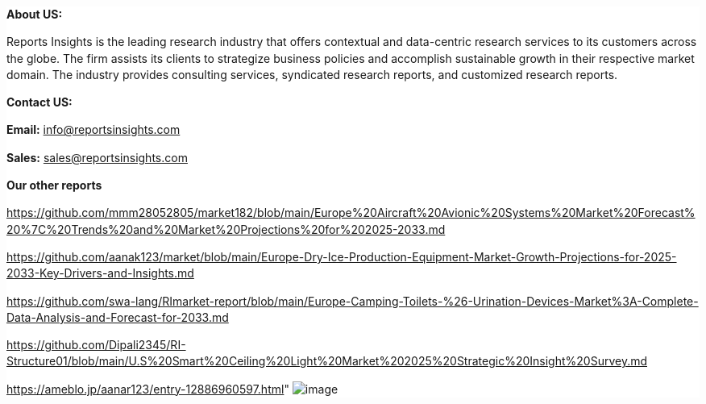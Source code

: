 <strong><strong>About US</strong>:</strong>

Reports Insights is the leading research industry that offers contextual and data-centric research services to its customers across the globe. The firm assists its clients to strategize business policies and accomplish sustainable growth in their respective market domain. The industry provides consulting services, syndicated research reports, and customized research reports.

<strong>Contact US:</strong>

<p class=""""><b>Email:</b> <a href=mailto:info@reportsinsights.com>info@reportsinsights.com</a></p>
<p class=""""><b>Sales:</b> <a href=mailto:sales@reportsinsights.com>sales@reportsinsights.com</a></p>

<strong>Our other reports</strong>

<a href=https://github.com/mmm28052805/market182/blob/main/Europe%20Aircraft%20Avionic%20Systems%20Market%20Forecast%20%7C%20Trends%20and%20Market%20Projections%20for%202025-2033.md>https://github.com/mmm28052805/market182/blob/main/Europe%20Aircraft%20Avionic%20Systems%20Market%20Forecast%20%7C%20Trends%20and%20Market%20Projections%20for%202025-2033.md</a>

<a href=https://github.com/aanak123/market/blob/main/Europe-Dry-Ice-Production-Equipment-Market-Growth-Projections-for-2025-2033-Key-Drivers-and-Insights.md>https://github.com/aanak123/market/blob/main/Europe-Dry-Ice-Production-Equipment-Market-Growth-Projections-for-2025-2033-Key-Drivers-and-Insights.md</a>

<a href=https://github.com/swa-lang/RImarket-report/blob/main/Europe-Camping-Toilets-%26-Urination-Devices-Market%3A-Complete-Data-Analysis-and-Forecast-for-2033.md>https://github.com/swa-lang/RImarket-report/blob/main/Europe-Camping-Toilets-%26-Urination-Devices-Market%3A-Complete-Data-Analysis-and-Forecast-for-2033.md</a>

<a href=https://github.com/Dipali2345/RI-Structure01/blob/main/U.S%20Smart%20Ceiling%20Light%20Market%202025%20Strategic%20Insight%20Survey.md>https://github.com/Dipali2345/RI-Structure01/blob/main/U.S%20Smart%20Ceiling%20Light%20Market%202025%20Strategic%20Insight%20Survey.md</a>

<a href=https://ameblo.jp/aanar123/entry-12886960597.html>https://ameblo.jp/aanar123/entry-12886960597.html</a>"
![image](https://github.com/user-attachments/assets/8fbc15dd-9eed-4eea-8e91-5c02d338fe7d)
